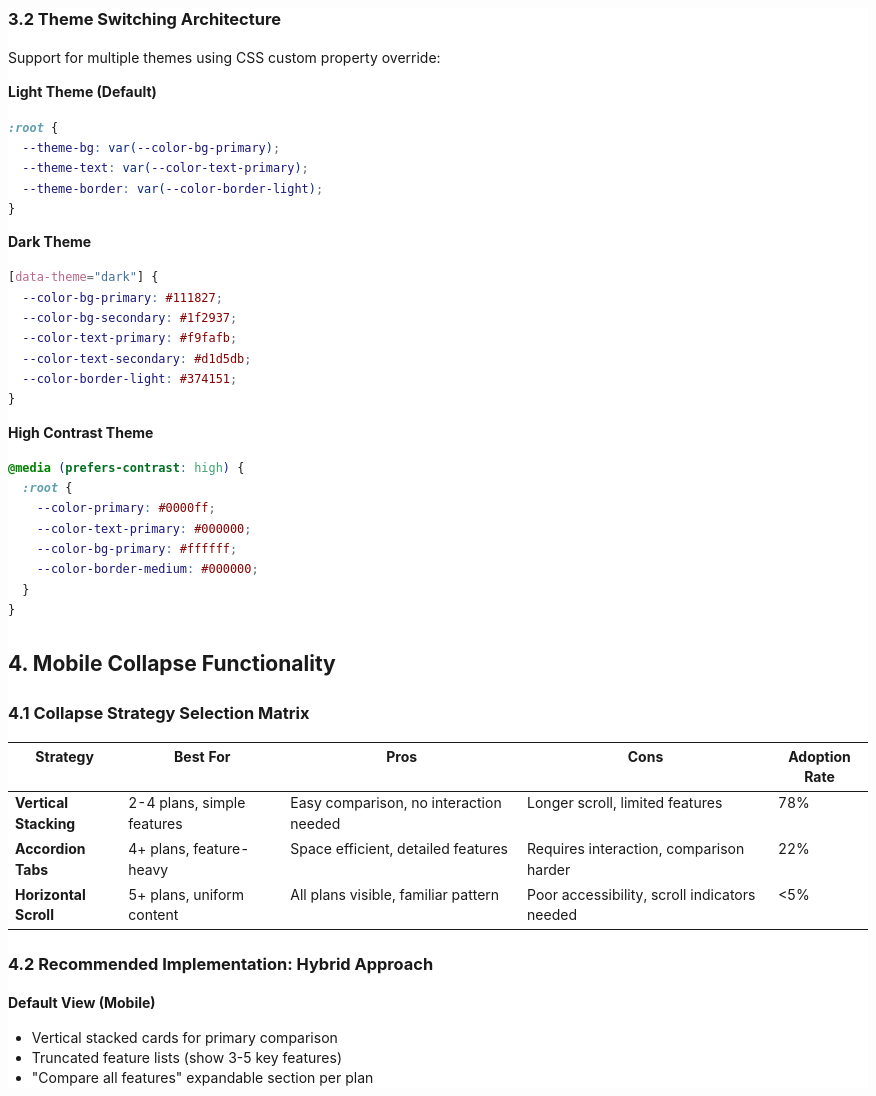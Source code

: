 ### 3.2 Theme Switching Architecture
Support for multiple themes using CSS custom property override:

**Light Theme (Default)**
```css
:root {
  --theme-bg: var(--color-bg-primary);
  --theme-text: var(--color-text-primary);
  --theme-border: var(--color-border-light);
}
```

**Dark Theme**
```css
[data-theme="dark"] {
  --color-bg-primary: #111827;
  --color-bg-secondary: #1f2937;
  --color-text-primary: #f9fafb;
  --color-text-secondary: #d1d5db;
  --color-border-light: #374151;
}
```

**High Contrast Theme**
```css
@media (prefers-contrast: high) {
  :root {
    --color-primary: #0000ff;
    --color-text-primary: #000000;
    --color-bg-primary: #ffffff;
    --color-border-medium: #000000;
  }
}
```

## 4. Mobile Collapse Functionality

### 4.1 Collapse Strategy Selection Matrix

| Strategy | Best For | Pros | Cons | Adoption Rate |
|----------|----------|------|------|---------------|
| **Vertical Stacking** | 2-4 plans, simple features | Easy comparison, no interaction needed | Longer scroll, limited features | 78% |
| **Accordion Tabs** | 4+ plans, feature-heavy | Space efficient, detailed features | Requires interaction, comparison harder | 22% |
| **Horizontal Scroll** | 5+ plans, uniform content | All plans visible, familiar pattern | Poor accessibility, scroll indicators needed | <5% |

### 4.2 Recommended Implementation: Hybrid Approach

**Default View (Mobile)**
- Vertical stacked cards for primary comparison
- Truncated feature lists (show 3-5 key features)
- "Compare all features" expandable section per plan
